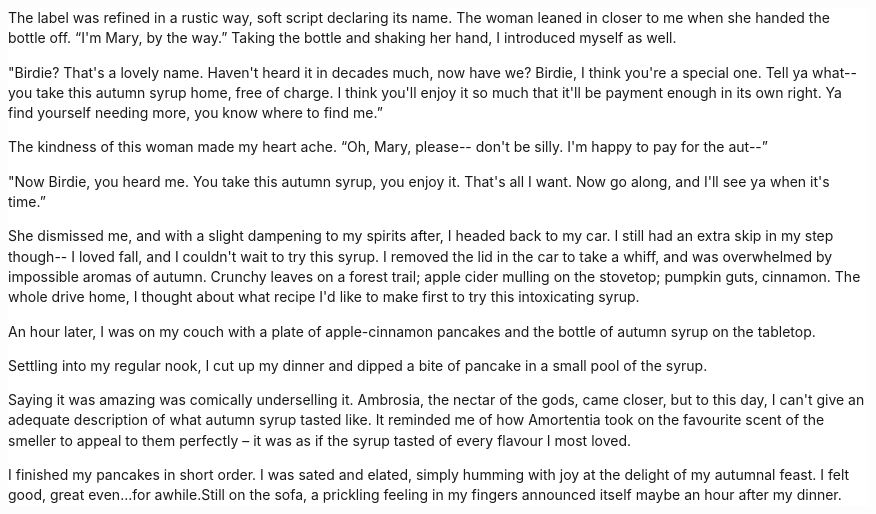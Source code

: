 

  
The label was refined in a rustic way, soft script declaring its name. The woman leaned in closer to me when she handed the bottle off. “I'm Mary, by the way.” Taking the bottle and shaking her hand, I introduced myself as well.
  



  
"Birdie? That's a lovely name. Haven't heard it in decades much, now have we? Birdie, I think you're a special one. Tell ya what-- you take this autumn syrup home, free of charge. I think you'll enjoy it so much that it'll be payment enough in its own right. Ya find yourself needing more, you know where to find me.”
  



  
The kindness of this woman made my heart ache. “Oh, Mary, please-- don't be silly. I'm happy to pay for the aut--”
  



  
"Now Birdie, you heard me. You take this autumn syrup, you enjoy it. That's all I want. Now go along, and I'll see ya when it's time.”
  



  
She dismissed me, and with a slight dampening to my spirits after, I headed back to my car. I still had an extra skip in my step though-- I loved fall, and I couldn't wait to try this syrup. I removed the lid in the car to take a whiff, and was overwhelmed by impossible aromas of autumn. Crunchy leaves on a forest trail; apple cider mulling on the stovetop; pumpkin guts, cinnamon. The whole drive home, I thought about what recipe I'd like to make first to try this intoxicating syrup.
  



  
An hour later, I was on my couch with a plate of apple-cinnamon pancakes and the bottle of autumn syrup on the tabletop.
  



  
Settling into my regular nook, I cut up my dinner and dipped a bite of pancake in a small pool of the syrup.
  



  
Saying it was amazing was comically underselling it. Ambrosia, the nectar of the gods, came closer, but to this day, I can't give an adequate description of what autumn syrup tasted like. It reminded me of how Amortentia took on the favourite scent of the smeller to appeal to them perfectly – it was as if the syrup tasted of every flavour I most loved.
  



  
I finished my pancakes in short order. I was sated and elated, simply humming with joy at the delight of my autumnal feast. I felt good, great even...for awhile.Still on the sofa, a prickling feeling in my fingers announced itself maybe an hour after my dinner.
  